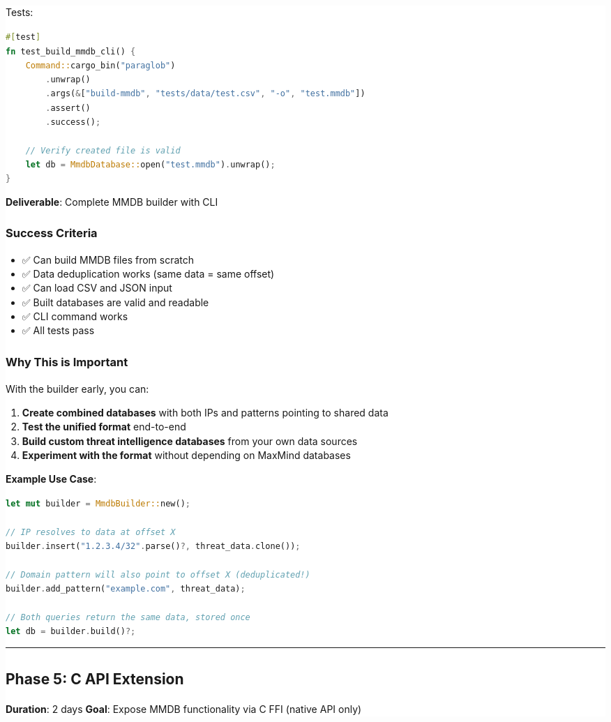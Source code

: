 Tests:
```rust
#[test]
fn test_build_mmdb_cli() {
    Command::cargo_bin("paraglob")
        .unwrap()
        .args(&["build-mmdb", "tests/data/test.csv", "-o", "test.mmdb"])
        .assert()
        .success();
    
    // Verify created file is valid
    let db = MmdbDatabase::open("test.mmdb").unwrap();
}
```

**Deliverable**: Complete MMDB builder with CLI

### Success Criteria
- ✅ Can build MMDB files from scratch
- ✅ Data deduplication works (same data = same offset)
- ✅ Can load CSV and JSON input
- ✅ Built databases are valid and readable
- ✅ CLI command works
- ✅ All tests pass

### Why This is Important

With the builder early, you can:
1. **Create combined databases** with both IPs and patterns pointing to shared data
2. **Test the unified format** end-to-end
3. **Build custom threat intelligence databases** from your own data sources
4. **Experiment with the format** without depending on MaxMind databases

**Example Use Case**:
```rust
let mut builder = MmdbBuilder::new();

// IP resolves to data at offset X
builder.insert("1.2.3.4/32".parse()?, threat_data.clone());

// Domain pattern will also point to offset X (deduplicated!)
builder.add_pattern("example.com", threat_data);

// Both queries return the same data, stored once
let db = builder.build()?;
```

---

## Phase 5: C API Extension

**Duration**: 2 days
**Goal**: Expose MMDB functionality via C FFI (native API only)
